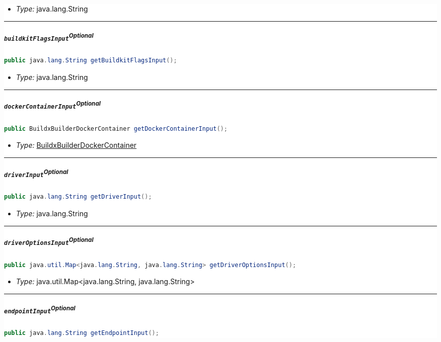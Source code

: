 - *Type:* java.lang.String

---

##### `buildkitFlagsInput`<sup>Optional</sup> <a name="buildkitFlagsInput" id="@cdktf/provider-docker.buildxBuilder.BuildxBuilder.property.buildkitFlagsInput"></a>

```java
public java.lang.String getBuildkitFlagsInput();
```

- *Type:* java.lang.String

---

##### `dockerContainerInput`<sup>Optional</sup> <a name="dockerContainerInput" id="@cdktf/provider-docker.buildxBuilder.BuildxBuilder.property.dockerContainerInput"></a>

```java
public BuildxBuilderDockerContainer getDockerContainerInput();
```

- *Type:* <a href="#@cdktf/provider-docker.buildxBuilder.BuildxBuilderDockerContainer">BuildxBuilderDockerContainer</a>

---

##### `driverInput`<sup>Optional</sup> <a name="driverInput" id="@cdktf/provider-docker.buildxBuilder.BuildxBuilder.property.driverInput"></a>

```java
public java.lang.String getDriverInput();
```

- *Type:* java.lang.String

---

##### `driverOptionsInput`<sup>Optional</sup> <a name="driverOptionsInput" id="@cdktf/provider-docker.buildxBuilder.BuildxBuilder.property.driverOptionsInput"></a>

```java
public java.util.Map<java.lang.String, java.lang.String> getDriverOptionsInput();
```

- *Type:* java.util.Map<java.lang.String, java.lang.String>

---

##### `endpointInput`<sup>Optional</sup> <a name="endpointInput" id="@cdktf/provider-docker.buildxBuilder.BuildxBuilder.property.endpointInput"></a>

```java
public java.lang.String getEndpointInput();
```
